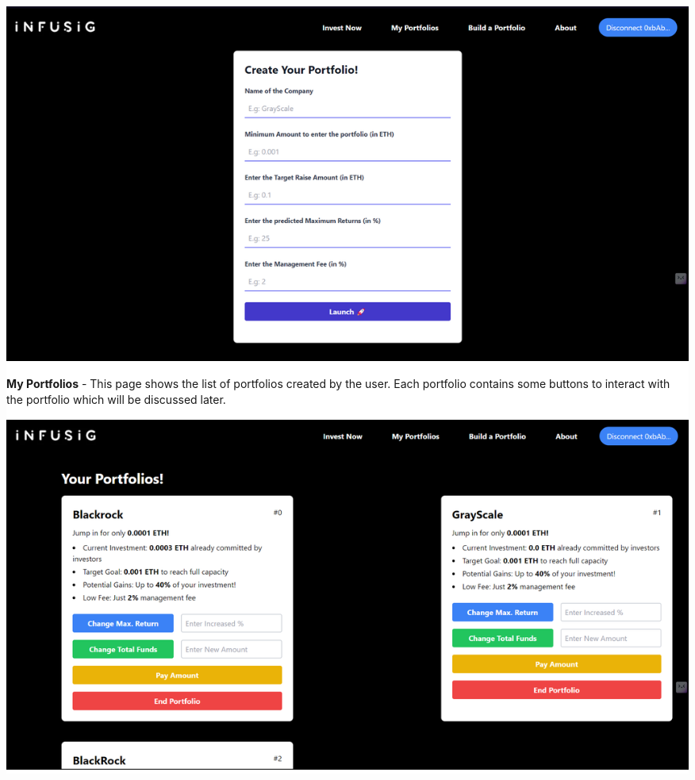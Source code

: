 ![Build a Portfolio](./screenshots/Create.png)

**My Portfolios** - This page shows the list of portfolios created by the user. Each portfolio contains some buttons to interact with the portfolio which will be discussed later.

![My Portfolios](./screenshots/Yours.png)
